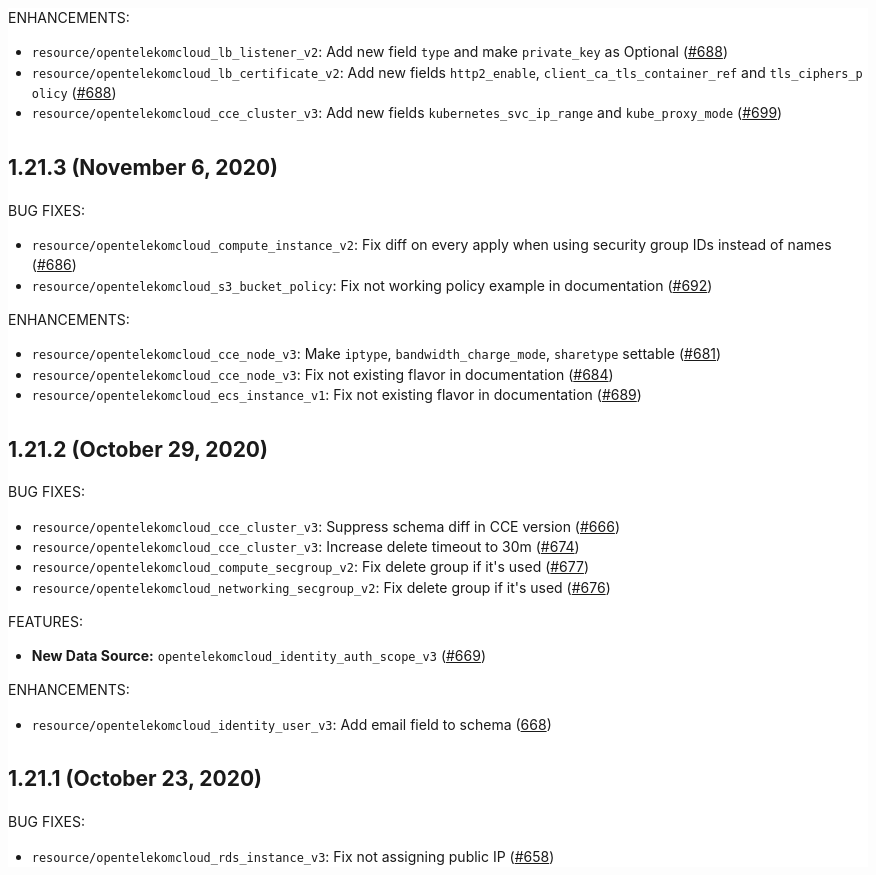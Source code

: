 ENHANCEMENTS:
* `resource/opentelekomcloud_lb_listener_v2`: Add new field `type` and make `private_key` as Optional ([#688](https://github.com/opentelekomcloud/terraform-provider-opentelekomcloud/pull/688))
* `resource/opentelekomcloud_lb_certificate_v2`: Add new fields `http2_enable`, `client_ca_tls_container_ref` and `tls_ciphers_policy` ([#688](https://github.com/opentelekomcloud/terraform-provider-opentelekomcloud/pull/688))
* `resource/opentelekomcloud_cce_cluster_v3`: Add new fields `kubernetes_svc_ip_range` and `kube_proxy_mode` ([#699](https://github.com/opentelekomcloud/terraform-provider-opentelekomcloud/pull/699))


## 1.21.3 (November 6, 2020)

BUG FIXES:
* `resource/opentelekomcloud_compute_instance_v2`: Fix diff on every apply when using security group IDs instead of names ([#686](https://github.com/opentelekomcloud/terraform-provider-opentelekomcloud/pull/686))
* `resource/opentelekomcloud_s3_bucket_policy`: Fix not working policy example in documentation ([#692](https://github.com/opentelekomcloud/terraform-provider-opentelekomcloud/pull/692))

ENHANCEMENTS:
* `resource/opentelekomcloud_cce_node_v3`: Make `iptype`, `bandwidth_charge_mode`, `sharetype` settable ([#681](https://github.com/opentelekomcloud/terraform-provider-opentelekomcloud/pull/681))
* `resource/opentelekomcloud_cce_node_v3`: Fix not existing flavor in documentation ([#684](https://github.com/opentelekomcloud/terraform-provider-opentelekomcloud/pull/684))
* `resource/opentelekomcloud_ecs_instance_v1`: Fix not existing flavor in documentation ([#689](https://github.com/opentelekomcloud/terraform-provider-opentelekomcloud/pull/689))


## 1.21.2 (October 29, 2020)

BUG FIXES:
* `resource/opentelekomcloud_cce_cluster_v3`: Suppress schema diff in CCE version ([#666](https://github.com/opentelekomcloud/terraform-provider-opentelekomcloud/pull/666))
* `resource/opentelekomcloud_cce_cluster_v3`: Increase delete timeout to 30m ([#674](https://github.com/opentelekomcloud/terraform-provider-opentelekomcloud/pull/674))
* `resource/opentelekomcloud_compute_secgroup_v2`: Fix delete group if it's used ([#677](https://github.com/opentelekomcloud/terraform-provider-opentelekomcloud/pull/677))
* `resource/opentelekomcloud_networking_secgroup_v2`: Fix delete group if it's used ([#676](https://github.com/opentelekomcloud/terraform-provider-opentelekomcloud/pull/676))

FEATURES:
* **New Data Source:** `opentelekomcloud_identity_auth_scope_v3` ([#669](https://github.com/opentelekomcloud/terraform-provider-opentelekomcloud/pull/669))

ENHANCEMENTS:
* `resource/opentelekomcloud_identity_user_v3`: Add email field to schema ([668](https://github.com/opentelekomcloud/terraform-provider-opentelekomcloud/pull/668))


## 1.21.1 (October 23, 2020)

BUG FIXES:
* `resource/opentelekomcloud_rds_instance_v3`: Fix not assigning public IP ([#658](https://github.com/opentelekomcloud/terraform-provider-opentelekomcloud/pull/658))
